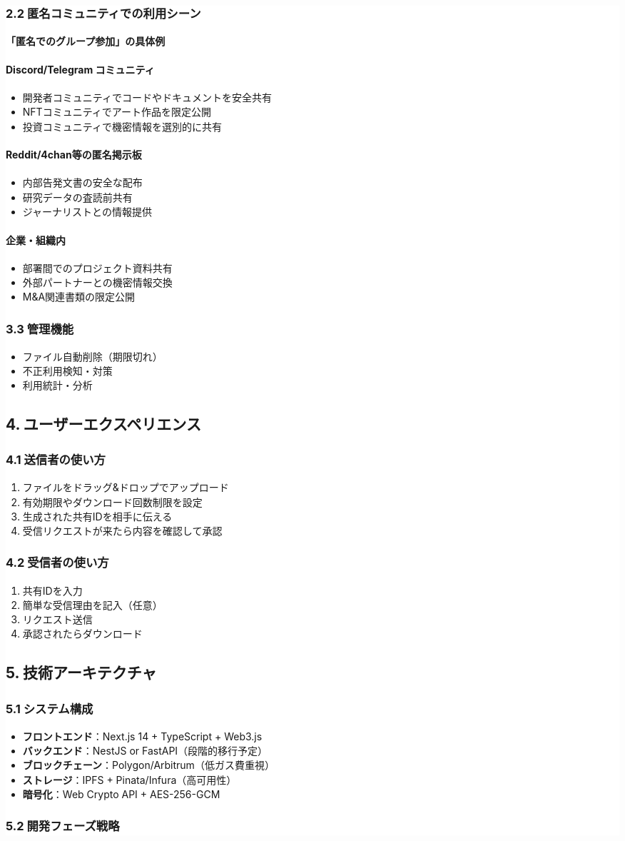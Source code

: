 ### 2.2 匿名コミュニティでの利用シーン
**「匿名でのグループ参加」の具体例**

#### Discord/Telegram コミュニティ
- 開発者コミュニティでコードやドキュメントを安全共有
- NFTコミュニティでアート作品を限定公開
- 投資コミュニティで機密情報を選別的に共有

#### Reddit/4chan等の匿名掲示板
- 内部告発文書の安全な配布
- 研究データの査読前共有
- ジャーナリストとの情報提供

#### 企業・組織内
- 部署間でのプロジェクト資料共有
- 外部パートナーとの機密情報交換
- M&A関連書類の限定公開

### 3.3 管理機能
- ファイル自動削除（期限切れ）
- 不正利用検知・対策
- 利用統計・分析

## 4. ユーザーエクスペリエンス

### 4.1 送信者の使い方
1. ファイルをドラッグ&ドロップでアップロード
2. 有効期限やダウンロード回数制限を設定
3. 生成された共有IDを相手に伝える
4. 受信リクエストが来たら内容を確認して承認

### 4.2 受信者の使い方
1. 共有IDを入力
2. 簡単な受信理由を記入（任意）
3. リクエスト送信
4. 承認されたらダウンロード

## 5. 技術アーキテクチャ

### 5.1 システム構成
- **フロントエンド**：Next.js 14 + TypeScript + Web3.js
- **バックエンド**：NestJS or FastAPI（段階的移行予定）
- **ブロックチェーン**：Polygon/Arbitrum（低ガス費重視）
- **ストレージ**：IPFS + Pinata/Infura（高可用性）
- **暗号化**：Web Crypto API + AES-256-GCM

### 5.2 開発フェーズ戦略
